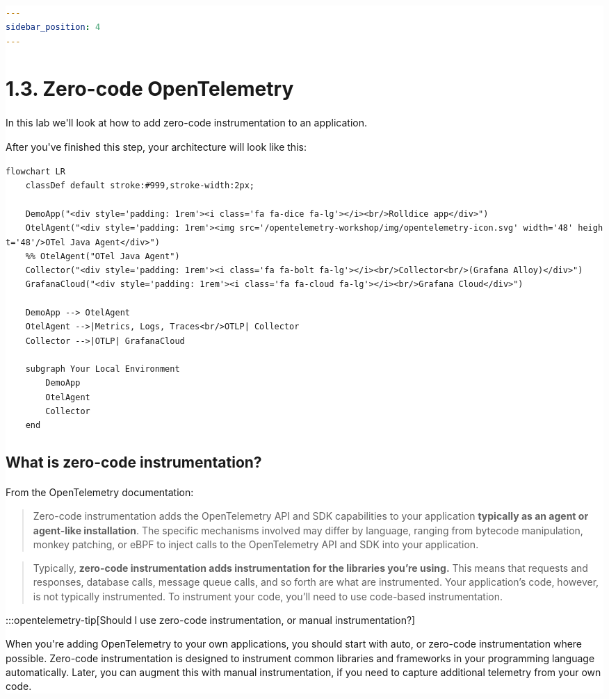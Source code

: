 ```yaml
---
sidebar_position: 4
---
```


# 1.3. Zero-code OpenTelemetry

In this lab we'll look at how to add zero-code instrumentation to an application.

After you've finished this step, your architecture will look like this:

```mermaid
flowchart LR
    classDef default stroke:#999,stroke-width:2px;

    DemoApp("<div style='padding: 1rem'><i class='fa fa-dice fa-lg'></i><br/>Rolldice app</div>")
    OtelAgent("<div style='padding: 1rem'><img src='/opentelemetry-workshop/img/opentelemetry-icon.svg' width='48' height='48'/>OTel Java Agent</div>")
    %% OtelAgent("OTel Java Agent")
    Collector("<div style='padding: 1rem'><i class='fa fa-bolt fa-lg'></i><br/>Collector<br/>(Grafana Alloy)</div>")
    GrafanaCloud("<div style='padding: 1rem'><i class='fa fa-cloud fa-lg'></i><br/>Grafana Cloud</div>")

    DemoApp --> OtelAgent
    OtelAgent -->|Metrics, Logs, Traces<br/>OTLP| Collector
    Collector -->|OTLP| GrafanaCloud

    subgraph Your Local Environment
        DemoApp
        OtelAgent
        Collector
    end
```


## What is zero-code instrumentation?

From the OpenTelemetry documentation:

> Zero-code instrumentation adds the OpenTelemetry API and SDK capabilities to your application **typically as an agent or agent-like installation**. The specific mechanisms involved may differ by language, ranging from bytecode manipulation, monkey patching, or eBPF to inject calls to the OpenTelemetry API and SDK into your application.

> Typically, **zero-code instrumentation adds instrumentation for the libraries you’re using.** This means that requests and responses, database calls, message queue calls, and so forth are what are instrumented. Your application’s code, however, is not typically instrumented. To instrument your code, you’ll need to use code-based instrumentation.

:::opentelemetry-tip[Should I use zero-code instrumentation, or manual instrumentation?]

When you're adding OpenTelemetry to your own applications, you should start with auto, or zero-code instrumentation where possible. Zero-code instrumentation is designed to instrument common libraries and frameworks in your programming language automatically. Later, you can augment this with manual instrumentation, if you need to capture additional telemetry from your own code.
